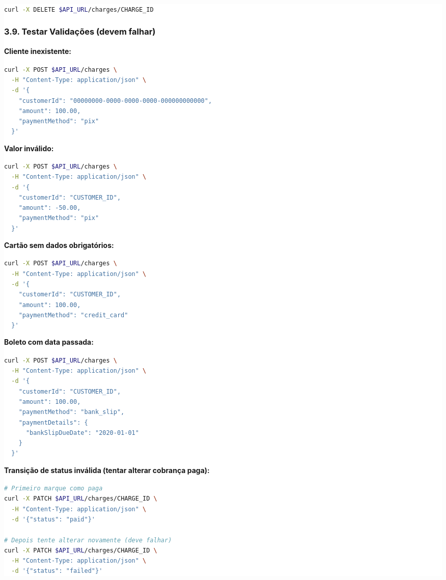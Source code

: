 ```bash
curl -X DELETE $API_URL/charges/CHARGE_ID
```

### 3.9. Testar Validações (devem falhar)

**Cliente inexistente:**
```bash
curl -X POST $API_URL/charges \
  -H "Content-Type: application/json" \
  -d '{
    "customerId": "00000000-0000-0000-0000-000000000000",
    "amount": 100.00,
    "paymentMethod": "pix"
  }'
```

**Valor inválido:**
```bash
curl -X POST $API_URL/charges \
  -H "Content-Type: application/json" \
  -d '{
    "customerId": "CUSTOMER_ID",
    "amount": -50.00,
    "paymentMethod": "pix"
  }'
```

**Cartão sem dados obrigatórios:**
```bash
curl -X POST $API_URL/charges \
  -H "Content-Type: application/json" \
  -d '{
    "customerId": "CUSTOMER_ID",
    "amount": 100.00,
    "paymentMethod": "credit_card"
  }'
```

**Boleto com data passada:**
```bash
curl -X POST $API_URL/charges \
  -H "Content-Type: application/json" \
  -d '{
    "customerId": "CUSTOMER_ID",
    "amount": 100.00,
    "paymentMethod": "bank_slip",
    "paymentDetails": {
      "bankSlipDueDate": "2020-01-01"
    }
  }'
```

**Transição de status inválida (tentar alterar cobrança paga):**
```bash
# Primeiro marque como paga
curl -X PATCH $API_URL/charges/CHARGE_ID \
  -H "Content-Type: application/json" \
  -d '{"status": "paid"}'

# Depois tente alterar novamente (deve falhar)
curl -X PATCH $API_URL/charges/CHARGE_ID \
  -H "Content-Type: application/json" \
  -d '{"status": "failed"}'
```
